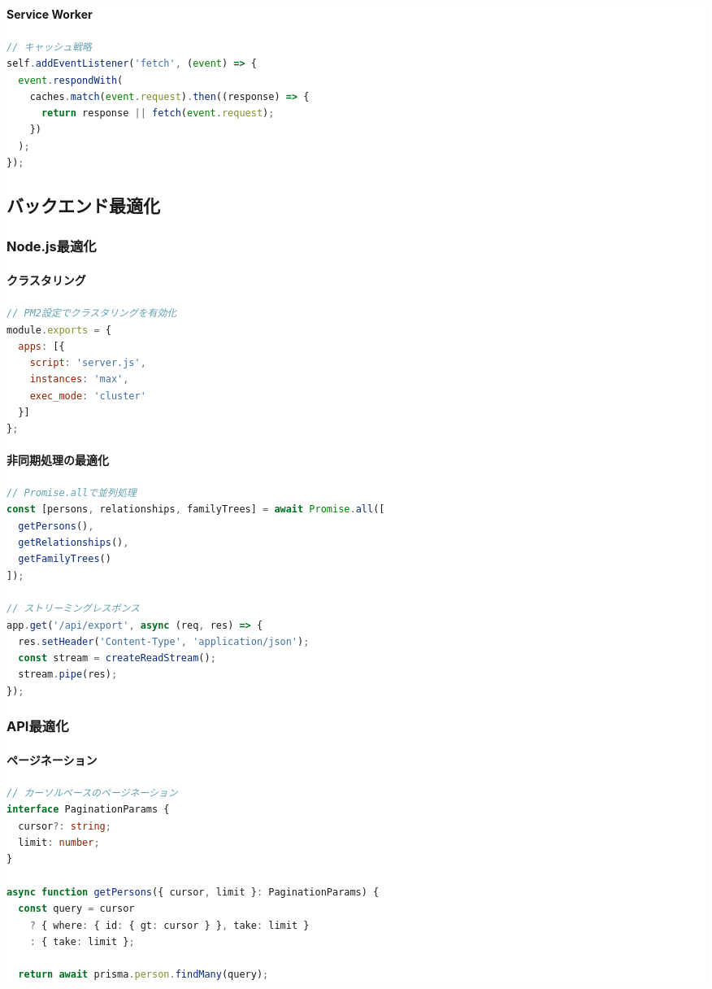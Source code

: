 #### Service Worker

```javascript
// キャッシュ戦略
self.addEventListener('fetch', (event) => {
  event.respondWith(
    caches.match(event.request).then((response) => {
      return response || fetch(event.request);
    })
  );
});
```

## バックエンド最適化

### Node.js最適化

#### クラスタリング

```javascript
// PM2設定でクラスタリングを有効化
module.exports = {
  apps: [{
    script: 'server.js',
    instances: 'max',
    exec_mode: 'cluster'
  }]
};
```

#### 非同期処理の最適化

```typescript
// Promise.allで並列処理
const [persons, relationships, familyTrees] = await Promise.all([
  getPersons(),
  getRelationships(),
  getFamilyTrees()
]);

// ストリーミングレスポンス
app.get('/api/export', async (req, res) => {
  res.setHeader('Content-Type', 'application/json');
  const stream = createReadStream();
  stream.pipe(res);
});
```

### API最適化

#### ページネーション

```typescript
// カーソルベースのページネーション
interface PaginationParams {
  cursor?: string;
  limit: number;
}

async function getPersons({ cursor, limit }: PaginationParams) {
  const query = cursor
    ? { where: { id: { gt: cursor } }, take: limit }
    : { take: limit };
    
  return await prisma.person.findMany(query);
```